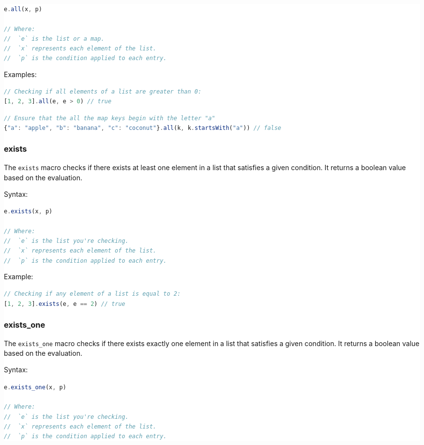 ```javascript
e.all(x, p)

// Where:
//  `e` is the list or a map.
//  `x` represents each element of the list.
//  `p` is the condition applied to each entry.
```

Examples:

```javascript
// Checking if all elements of a list are greater than 0:
[1, 2, 3].all(e, e > 0) // true
```

```javascript
// Ensure that the all the map keys begin with the letter "a"
{"a": "apple", "b": "banana", "c": "coconut"}.all(k, k.startsWith("a")) // false
```

### exists

The `exists` macro checks if there exists at least one element in a list that satisfies a given condition. It returns a boolean value based on the evaluation.

Syntax:

```javascript
e.exists(x, p)

// Where:
//  `e` is the list you're checking.
//  `x` represents each element of the list.
//  `p` is the condition applied to each entry.
```

Example:

```javascript
// Checking if any element of a list is equal to 2:
[1, 2, 3].exists(e, e == 2) // true
```

### exists_one

The `exists_one` macro checks if there exists exactly one element in a list that satisfies a given condition. It returns a boolean value based on the evaluation.

Syntax:

```javascript
e.exists_one(x, p)

// Where:
//  `e` is the list you're checking.
//  `x` represents each element of the list.
//  `p` is the condition applied to each entry.
```
